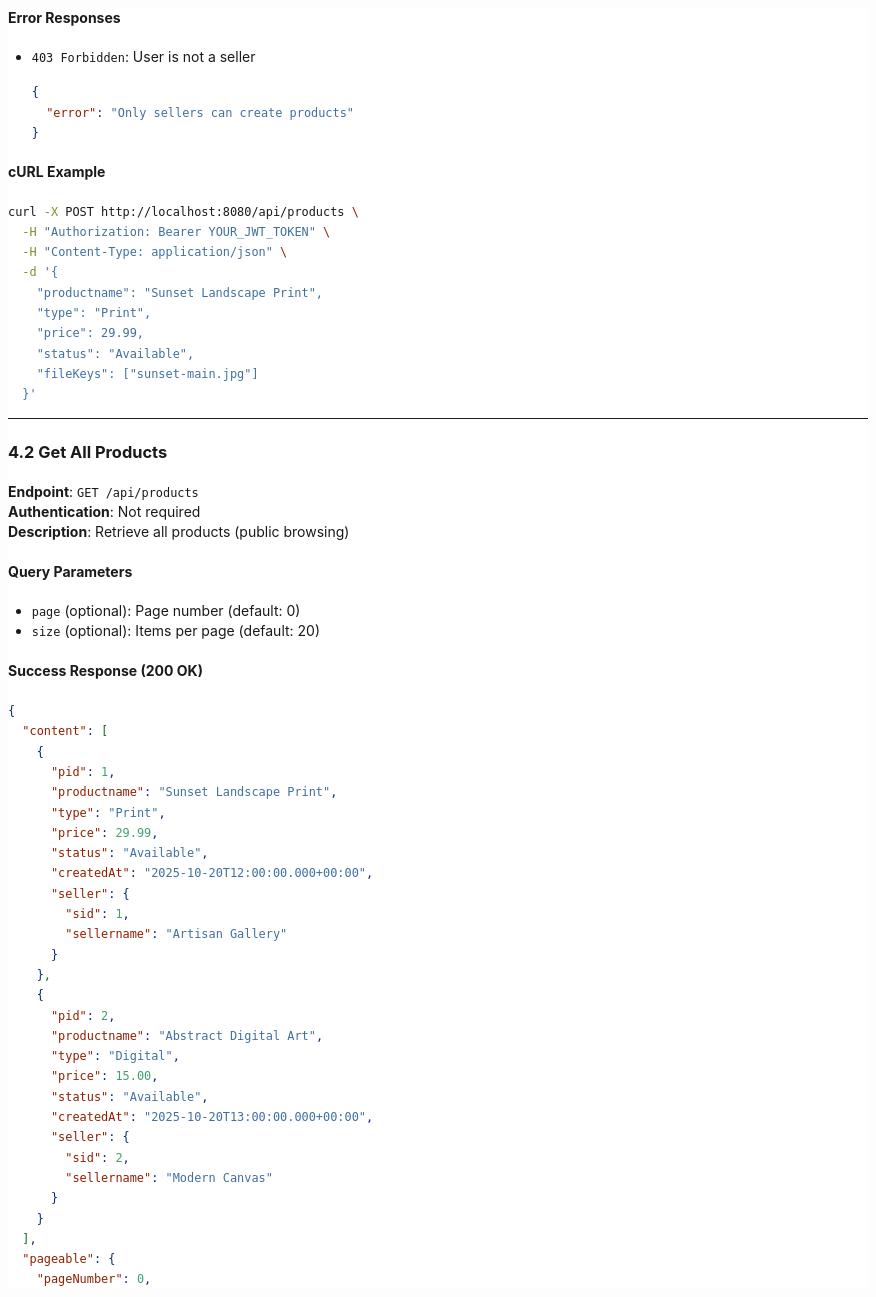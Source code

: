 #### Error Responses
- `403 Forbidden`: User is not a seller
  ```json
  {
    "error": "Only sellers can create products"
  }
  ```

#### cURL Example
```bash
curl -X POST http://localhost:8080/api/products \
  -H "Authorization: Bearer YOUR_JWT_TOKEN" \
  -H "Content-Type: application/json" \
  -d '{
    "productname": "Sunset Landscape Print",
    "type": "Print",
    "price": 29.99,
    "status": "Available",
    "fileKeys": ["sunset-main.jpg"]
  }'
```

---

### 4.2 Get All Products

**Endpoint**: `GET /api/products`  
**Authentication**: Not required  
**Description**: Retrieve all products (public browsing)

#### Query Parameters
- `page` (optional): Page number (default: 0)
- `size` (optional): Items per page (default: 20)

#### Success Response (200 OK)
```json
{
  "content": [
    {
      "pid": 1,
      "productname": "Sunset Landscape Print",
      "type": "Print",
      "price": 29.99,
      "status": "Available",
      "createdAt": "2025-10-20T12:00:00.000+00:00",
      "seller": {
        "sid": 1,
        "sellername": "Artisan Gallery"
      }
    },
    {
      "pid": 2,
      "productname": "Abstract Digital Art",
      "type": "Digital",
      "price": 15.00,
      "status": "Available",
      "createdAt": "2025-10-20T13:00:00.000+00:00",
      "seller": {
        "sid": 2,
        "sellername": "Modern Canvas"
      }
    }
  ],
  "pageable": {
    "pageNumber": 0,
```